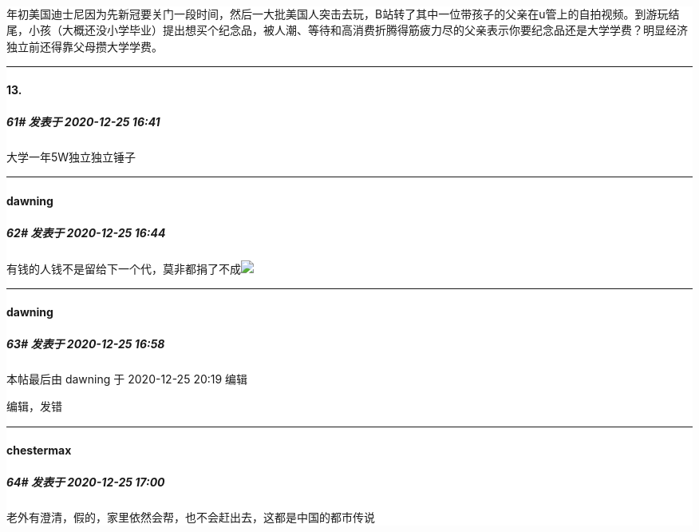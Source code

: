 
年初美国迪士尼因为先新冠要关门一段时间，然后一大批美国人突击去玩，B站转了其中一位带孩子的父亲在u管上的自拍视频。到游玩结尾，小孩（大概还没小学毕业）提出想买个纪念品，被人潮、等待和高消费折腾得筋疲力尽的父亲表示你要纪念品还是大学学费？明显经济独立前还得靠父母攒大学学费。







*****

####  13.  
##### 61#       发表于 2020-12-25 16:41




大学一年5W独立独立锤子







*****

####  dawning  
##### 62#       发表于 2020-12-25 16:44




有钱的人钱不是留给下一个代，莫非都捐了不成<img src="https://static.saraba1st.com/image/smiley/face2017/048.png" referrerpolicy="no-referrer">







*****

####  dawning  
##### 63#       发表于 2020-12-25 16:58



 本帖最后由 dawning 于 2020-12-25 20:19 编辑 

编辑，发错







*****

####  chestermax  
##### 64#       发表于 2020-12-25 17:00




老外有澄清，假的，家里依然会帮，也不会赶出去，这都是中国的都市传说
